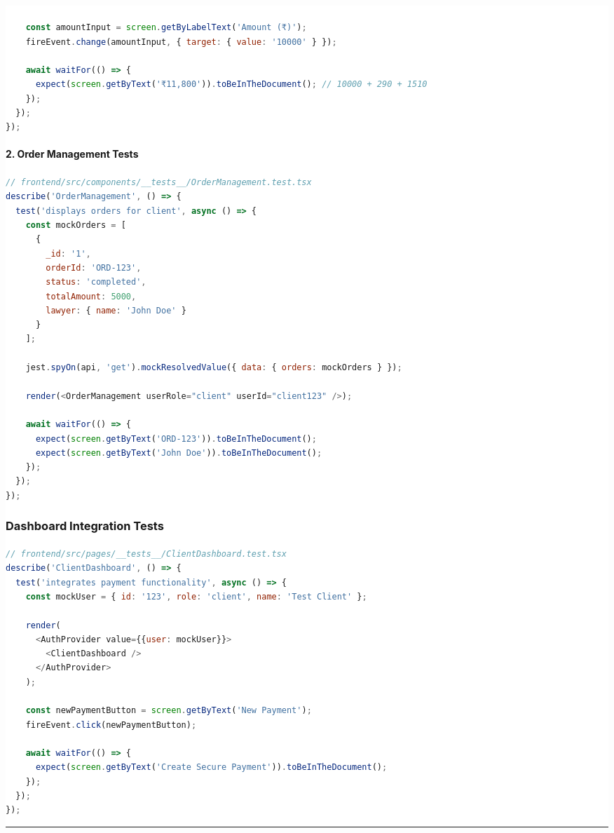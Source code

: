 ```javascript
    
    const amountInput = screen.getByLabelText('Amount (₹)');
    fireEvent.change(amountInput, { target: { value: '10000' } });
    
    await waitFor(() => {
      expect(screen.getByText('₹11,800')).toBeInTheDocument(); // 10000 + 290 + 1510
    });
  });
});
```

#### **2. Order Management Tests**
```javascript
// frontend/src/components/__tests__/OrderManagement.test.tsx
describe('OrderManagement', () => {
  test('displays orders for client', async () => {
    const mockOrders = [
      {
        _id: '1',
        orderId: 'ORD-123',
        status: 'completed',
        totalAmount: 5000,
        lawyer: { name: 'John Doe' }
      }
    ];
    
    jest.spyOn(api, 'get').mockResolvedValue({ data: { orders: mockOrders } });
    
    render(<OrderManagement userRole="client" userId="client123" />);
    
    await waitFor(() => {
      expect(screen.getByText('ORD-123')).toBeInTheDocument();
      expect(screen.getByText('John Doe')).toBeInTheDocument();
    });
  });
});
```

### **Dashboard Integration Tests**
```javascript
// frontend/src/pages/__tests__/ClientDashboard.test.tsx
describe('ClientDashboard', () => {
  test('integrates payment functionality', async () => {
    const mockUser = { id: '123', role: 'client', name: 'Test Client' };
    
    render(
      <AuthProvider value={{user: mockUser}}>
        <ClientDashboard />
      </AuthProvider>
    );
    
    const newPaymentButton = screen.getByText('New Payment');
    fireEvent.click(newPaymentButton);
    
    await waitFor(() => {
      expect(screen.getByText('Create Secure Payment')).toBeInTheDocument();
    });
  });
});
```

---